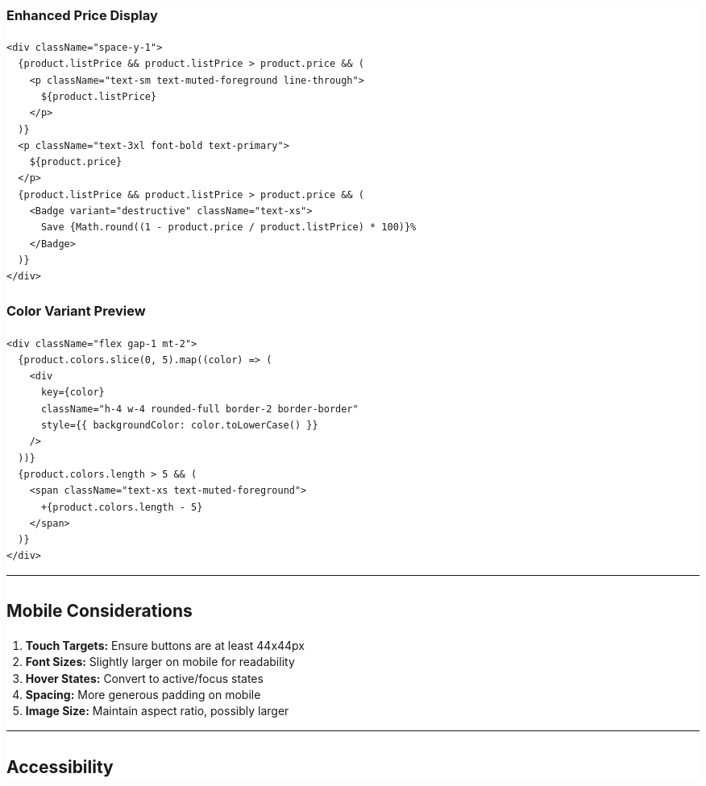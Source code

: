 ### Enhanced Price Display
```tsx
<div className="space-y-1">
  {product.listPrice && product.listPrice > product.price && (
    <p className="text-sm text-muted-foreground line-through">
      ${product.listPrice}
    </p>
  )}
  <p className="text-3xl font-bold text-primary">
    ${product.price}
  </p>
  {product.listPrice && product.listPrice > product.price && (
    <Badge variant="destructive" className="text-xs">
      Save {Math.round((1 - product.price / product.listPrice) * 100)}%
    </Badge>
  )}
</div>
```

### Color Variant Preview
```tsx
<div className="flex gap-1 mt-2">
  {product.colors.slice(0, 5).map((color) => (
    <div 
      key={color}
      className="h-4 w-4 rounded-full border-2 border-border"
      style={{ backgroundColor: color.toLowerCase() }}
    />
  ))}
  {product.colors.length > 5 && (
    <span className="text-xs text-muted-foreground">
      +{product.colors.length - 5}
    </span>
  )}
</div>
```

---

## Mobile Considerations

1. **Touch Targets:** Ensure buttons are at least 44x44px
2. **Font Sizes:** Slightly larger on mobile for readability
3. **Hover States:** Convert to active/focus states
4. **Spacing:** More generous padding on mobile
5. **Image Size:** Maintain aspect ratio, possibly larger

---

## Accessibility
